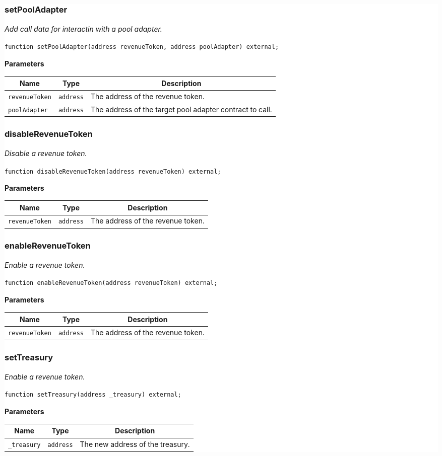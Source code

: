 
### setPoolAdapter

*Add call data for interactin with a pool adapter.*


```solidity
function setPoolAdapter(address revenueToken, address poolAdapter) external;
```
**Parameters**

|Name|Type|Description|
|----|----|-----------|
|`revenueToken`|`address`|    The address of the revenue token.|
|`poolAdapter`|`address`|     The address of the target pool adapter contract to call.|


### disableRevenueToken

*Disable a revenue token.*


```solidity
function disableRevenueToken(address revenueToken) external;
```
**Parameters**

|Name|Type|Description|
|----|----|-----------|
|`revenueToken`|`address`|    The address of the revenue token.|


### enableRevenueToken

*Enable a revenue token.*


```solidity
function enableRevenueToken(address revenueToken) external;
```
**Parameters**

|Name|Type|Description|
|----|----|-----------|
|`revenueToken`|`address`|    The address of the revenue token.|


### setTreasury

*Enable a revenue token.*


```solidity
function setTreasury(address _treasury) external;
```
**Parameters**

|Name|Type|Description|
|----|----|-----------|
|`_treasury`|`address`|    The new address of the treasury.|
